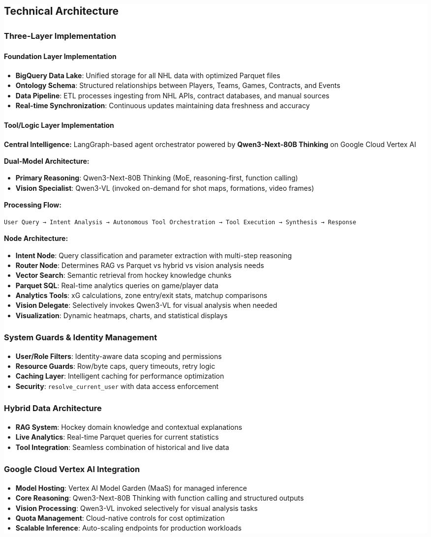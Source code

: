 ## Technical Architecture

### Three-Layer Implementation

#### Foundation Layer Implementation
- **BigQuery Data Lake**: Unified storage for all NHL data with optimized Parquet files
- **Ontology Schema**: Structured relationships between Players, Teams, Games, Contracts, and Events
- **Data Pipeline**: ETL processes ingesting from NHL APIs, contract databases, and manual sources
- **Real-time Synchronization**: Continuous updates maintaining data freshness and accuracy

#### Tool/Logic Layer Implementation
**Central Intelligence:** LangGraph-based agent orchestrator powered by **Qwen3-Next-80B Thinking** on Google Cloud Vertex AI

**Dual-Model Architecture:**
- **Primary Reasoning**: Qwen3-Next-80B Thinking (MoE, reasoning-first, function calling)
- **Vision Specialist**: Qwen3-VL (invoked on-demand for shot maps, formations, video frames)

**Processing Flow:**
```
User Query → Intent Analysis → Autonomous Tool Orchestration → Tool Execution → Synthesis → Response
```

**Node Architecture:**
- **Intent Node**: Query classification and parameter extraction with multi-step reasoning
- **Router Node**: Determines RAG vs Parquet vs hybrid vs vision analysis needs  
- **Vector Search**: Semantic retrieval from hockey knowledge chunks
- **Parquet SQL**: Real-time analytics queries on game/player data
- **Analytics Tools**: xG calculations, zone entry/exit stats, matchup comparisons
- **Vision Delegate**: Selectively invokes Qwen3-VL for visual analysis when needed
- **Visualization**: Dynamic heatmaps, charts, and statistical displays

### System Guards & Identity Management
- **User/Role Filters**: Identity-aware data scoping and permissions
- **Resource Guards**: Row/byte caps, query timeouts, retry logic
- **Caching Layer**: Intelligent caching for performance optimization
- **Security**: `resolve_current_user` with data access enforcement

### Hybrid Data Architecture
- **RAG System**: Hockey domain knowledge and contextual explanations
- **Live Analytics**: Real-time Parquet queries for current statistics
- **Tool Integration**: Seamless combination of historical and live data

### Google Cloud Vertex AI Integration
- **Model Hosting**: Vertex AI Model Garden (MaaS) for managed inference
- **Core Reasoning**: Qwen3-Next-80B Thinking with function calling and structured outputs
- **Vision Processing**: Qwen3-VL invoked selectively for visual analysis tasks
- **Quota Management**: Cloud-native controls for cost optimization
- **Scalable Inference**: Auto-scaling endpoints for production workloads
